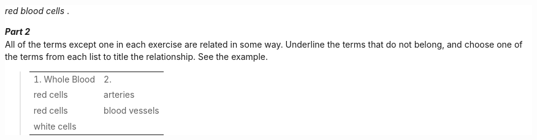 <i>
red blood cells
</i>
.
</dt>
</dt>
</dt>
</dt>
</dt>
</dt>
</dt>
</dt>
</dt>
</dt>
</dt>
</dt>
</dt>
</dt>
</dt>
</dt>
</dl>
</blockquote>
<p>
<b>
<i>
Part 2
</i>
</b>
<br/>
All of the terms except one in each exercise are related in some way. Underline the terms that do not belong, and choose one of the terms from each list to title the relationship. See the example.
</p>
<blockquote>
<dl>
<dt>
<table border="0">
<tr>
<td>
1. Whole Blood
</td>
<td>
2.
</td>
</tr>
<tr>
<td>
red cells
</td>
<td>
arteries
</td>
</tr>
<tr>
<td>
red cells
</td>
<td>
blood vessels
</td>
</tr>
<tr>
<td>
white cells
</td>